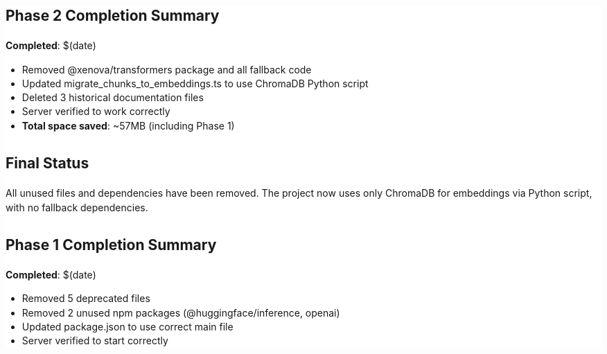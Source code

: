 ## Phase 2 Completion Summary

**Completed**: $(date)
- Removed @xenova/transformers package and all fallback code
- Updated migrate_chunks_to_embeddings.ts to use ChromaDB Python script
- Deleted 3 historical documentation files
- Server verified to work correctly
- **Total space saved**: ~57MB (including Phase 1)

## Final Status

All unused files and dependencies have been removed. The project now uses only ChromaDB for embeddings via Python script, with no fallback dependencies.

## Phase 1 Completion Summary

**Completed**: $(date)
- Removed 5 deprecated files
- Removed 2 unused npm packages (@huggingface/inference, openai)
- Updated package.json to use correct main file
- Server verified to start correctly

